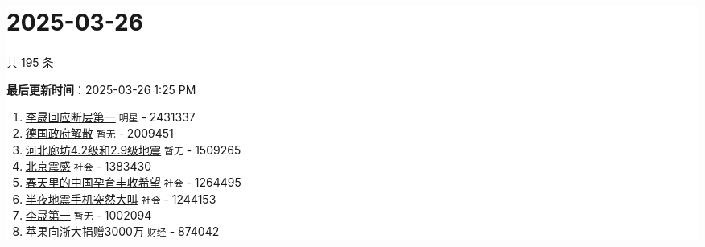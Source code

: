 # 2025-03-26

共 195 条




**最后更新时间**：2025-03-26 1:25 PM
1. [李晟回应断层第一](https://m.weibo.cn/search?containerid=100103type%3D1%26t%3D10%26q%3D%23%E6%9D%8E%E6%99%9F%E5%9B%9E%E5%BA%94%E6%96%AD%E5%B1%82%E7%AC%AC%E4%B8%80%23&stream_entry_id=31&isnewpage=1&extparam=seat%3D1%26q%3D%2523%25E6%259D%258E%25E6%2599%259F%25E5%259B%259E%25E5%25BA%2594%25E6%2596%25AD%25E5%25B1%2582%25E7%25AC%25AC%25E4%25B8%2580%2523%26stream_entry_id%3D31%26band_rank%3D1%26realpos%3D1%26flag%3D1%26filter_type%3Drealtimehot%26dgr%3D0%26c_type%3D31%26lcate%3D5001%26pos%3D0%26cate%3D5001%26display_time%3D1742963412%26pre_seqid%3D1742963412219045471975) `明星` - 2431337
2. [德国政府解散](https://m.weibo.cn/search?containerid=100103type%3D1%26t%3D10%26q%3D%E5%BE%B7%E5%9B%BD%E6%94%BF%E5%BA%9C%E8%A7%A3%E6%95%A3&stream_entry_id=31&isnewpage=1&extparam=seat%3D1%26c_type%3D31%26realpos%3D1%26pos%3D0%26lcate%3D5001%26stream_entry_id%3D31%26band_rank%3D1%26q%3D%25E5%25BE%25B7%25E5%259B%25BD%25E6%2594%25BF%25E5%25BA%259C%25E8%25A7%25A3%25E6%2595%25A3%26dgr%3D0%26cate%3D5001%26flag%3D2%26filter_type%3Drealtimehot%26display_time%3D1742954244%26pre_seqid%3D1742954243971951307814) `暂无` - 2009451
3. [河北廊坊4.2级和2.9级地震](https://m.weibo.cn/search?containerid=100103type%3D1%26t%3D10%26q%3D%23%E6%B2%B3%E5%8C%97%E5%BB%8A%E5%9D%8A4.2%E7%BA%A7%E5%92%8C2.9%E7%BA%A7%E5%9C%B0%E9%9C%87%23&stream_entry_id=31&isnewpage=1&extparam=seat%3D1%26pos%3D5%26lcate%3D5001%26realpos%3D5%26filter_type%3Drealtimehot%26q%3D%2523%25E6%25B2%25B3%25E5%258C%2597%25E5%25BB%258A%25E5%259D%258A4.2%25E7%25BA%25A7%25E5%2592%258C2.9%25E7%25BA%25A7%25E5%259C%25B0%25E9%259C%2587%2523%26dgr%3D0%26cate%3D5001%26c_type%3D31%26band_rank%3D5%26flag%3D1%26stream_entry_id%3D31%26display_time%3D1742927724%26pre_seqid%3D1742927724049047386247) `暂无` - 1509265
4. [北京震感](https://m.weibo.cn/search?containerid=100103type%3D1%26t%3D10%26q%3D%E5%8C%97%E4%BA%AC%E9%9C%87%E6%84%9F&stream_entry_id=31&isnewpage=1&extparam=seat%3D1%26pos%3D0%26lcate%3D5001%26realpos%3D1%26filter_type%3Drealtimehot%26q%3D%25E5%258C%2597%25E4%25BA%25AC%25E9%259C%2587%25E6%2584%259F%26dgr%3D0%26cate%3D5001%26c_type%3D31%26band_rank%3D1%26flag%3D1%26stream_entry_id%3D31%26display_time%3D1742927724%26pre_seqid%3D1742927724049047386247) `社会` - 1383430
5. [春天里的中国孕育丰收希望](https://m.weibo.cn/search?containerid=100103type%3D1%26t%3D10%26q%3D%23%E6%98%A5%E5%A4%A9%E9%87%8C%E7%9A%84%E4%B8%AD%E5%9B%BD%E5%AD%95%E8%82%B2%E4%B8%B0%E6%94%B6%E5%B8%8C%E6%9C%9B%23&stream_entry_id=31&isnewpage=1&extparam=seat%3D1%26c_type%3D31%26cate%3D5001%26realpos%3D3%26stream_entry_id%3D31%26q%3D%2523%25E6%2598%25A5%25E5%25A4%25A9%25E9%2587%258C%25E7%259A%2584%25E4%25B8%25AD%25E5%259B%25BD%25E5%25AD%2595%25E8%2582%25B2%25E4%25B8%25B0%25E6%2594%25B6%25E5%25B8%258C%25E6%259C%259B%2523%26dgr%3D0%26flag%3D1%26pos%3D2%26lcate%3D5001%26band_rank%3D3%26filter_type%3Drealtimehot%26display_time%3D1742920257%26pre_seqid%3D1742920257881050513071) `社会` - 1264495
6. [半夜地震手机突然大叫](https://m.weibo.cn/search?containerid=100103type%3D1%26t%3D10%26q%3D%23%E5%8D%8A%E5%A4%9C%E5%9C%B0%E9%9C%87%E6%89%8B%E6%9C%BA%E7%AA%81%E7%84%B6%E5%A4%A7%E5%8F%AB%23&stream_entry_id=31&isnewpage=1&extparam=seat%3D1%26pos%3D12%26lcate%3D5001%26realpos%3D12%26filter_type%3Drealtimehot%26q%3D%2523%25E5%258D%258A%25E5%25A4%259C%25E5%259C%25B0%25E9%259C%2587%25E6%2589%258B%25E6%259C%25BA%25E7%25AA%2581%25E7%2584%25B6%25E5%25A4%25A7%25E5%258F%25AB%2523%26dgr%3D0%26cate%3D5001%26c_type%3D31%26band_rank%3D12%26flag%3D1%26stream_entry_id%3D31%26display_time%3D1742927724%26pre_seqid%3D1742927724049047386247) `社会` - 1244153
7. [李晟第一](https://m.weibo.cn/search?containerid=100103type%3D1%26t%3D10%26q%3D%E6%9D%8E%E6%99%9F%E7%AC%AC%E4%B8%80&stream_entry_id=31&isnewpage=1&extparam=seat%3D1%26c_type%3D31%26cate%3D5001%26realpos%3D1%26stream_entry_id%3D31%26q%3D%25E6%259D%258E%25E6%2599%259F%25E7%25AC%25AC%25E4%25B8%2580%26dgr%3D0%26flag%3D2%26pos%3D0%26lcate%3D5001%26band_rank%3D1%26filter_type%3Drealtimehot%26display_time%3D1742920257%26pre_seqid%3D1742920257881050513071) `暂无` - 1002094
8. [苹果向浙大捐赠3000万](https://m.weibo.cn/search?containerid=100103type%3D1%26t%3D10%26q%3D%23%E8%8B%B9%E6%9E%9C%E5%90%91%E6%B5%99%E5%A4%A7%E6%8D%90%E8%B5%A03000%E4%B8%87%23&stream_entry_id=31&isnewpage=1&extparam=seat%3D1%26realpos%3D41%26cate%3D5001%26stream_entry_id%3D31%26flag%3D1%26band_rank%3D41%26q%3D%2523%25E8%258B%25B9%25E6%259E%259C%25E5%2590%2591%25E6%25B5%2599%25E5%25A4%25A7%25E6%258D%2590%25E8%25B5%25A03000%25E4%25B8%2587%2523%26dgr%3D0%26lcate%3D5001%26filter_type%3Drealtimehot%26pos%3D40%26c_type%3D31%26display_time%3D1742958231%26pre_seqid%3D17429582314810524607117) `财经` - 874042